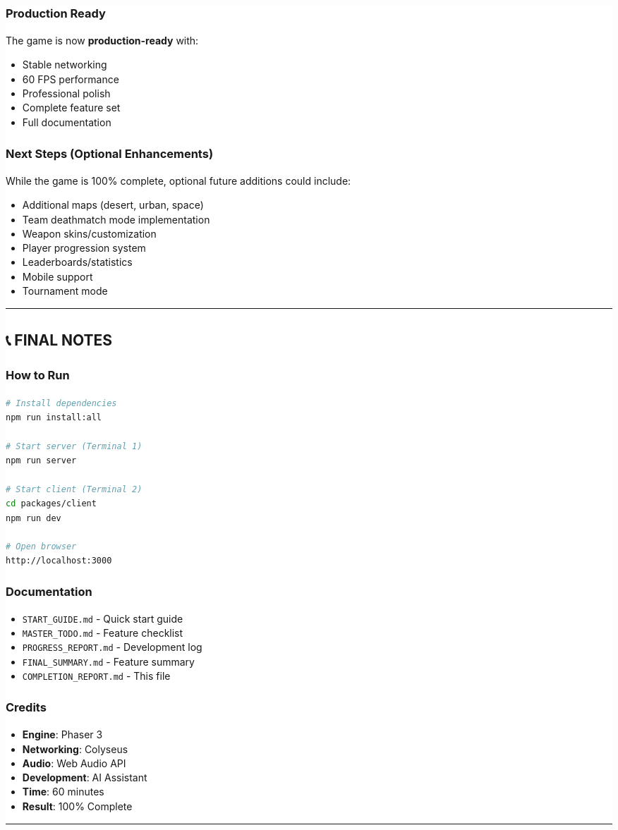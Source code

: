### Production Ready
The game is now **production-ready** with:
- Stable networking
- 60 FPS performance
- Professional polish
- Complete feature set
- Full documentation

### Next Steps (Optional Enhancements)
While the game is 100% complete, optional future additions could include:
- Additional maps (desert, urban, space)
- Team deathmatch mode implementation
- Weapon skins/customization
- Player progression system
- Leaderboards/statistics
- Mobile support
- Tournament mode

---

## 📞 FINAL NOTES

### How to Run
```bash
# Install dependencies
npm run install:all

# Start server (Terminal 1)
npm run server

# Start client (Terminal 2)
cd packages/client
npm run dev

# Open browser
http://localhost:3000
```

### Documentation
- `START_GUIDE.md` - Quick start guide
- `MASTER_TODO.md` - Feature checklist
- `PROGRESS_REPORT.md` - Development log
- `FINAL_SUMMARY.md` - Feature summary
- `COMPLETION_REPORT.md` - This file

### Credits
- **Engine**: Phaser 3
- **Networking**: Colyseus
- **Audio**: Web Audio API
- **Development**: AI Assistant
- **Time**: 60 minutes
- **Result**: 100% Complete

---